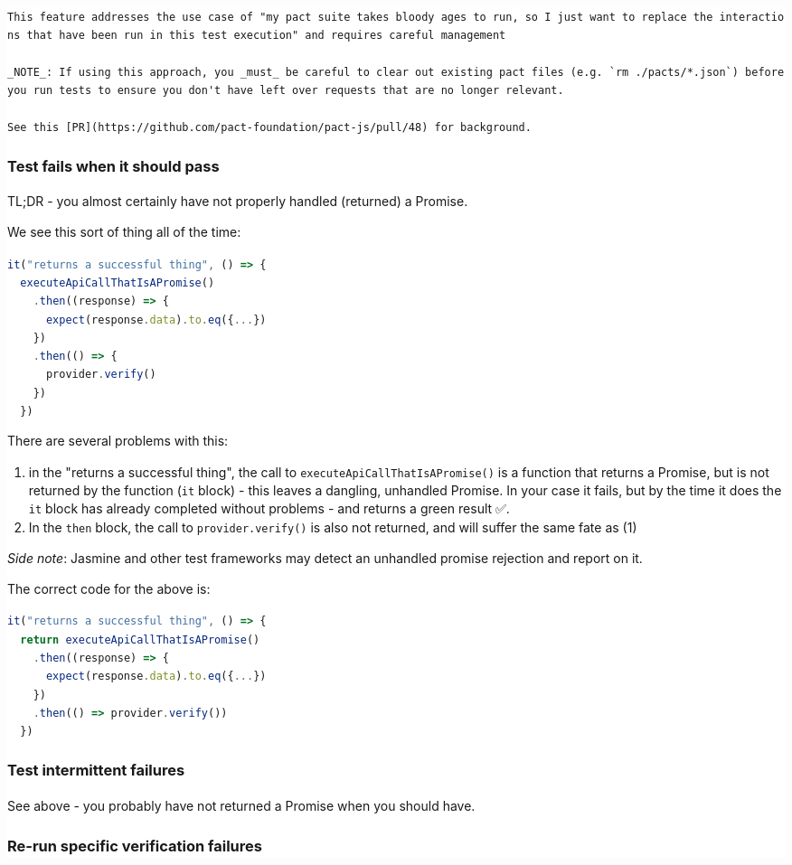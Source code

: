     This feature addresses the use case of "my pact suite takes bloody ages to run, so I just want to replace the interactions that have been run in this test execution" and requires careful management

    _NOTE_: If using this approach, you _must_ be careful to clear out existing pact files (e.g. `rm ./pacts/*.json`) before you run tests to ensure you don't have left over requests that are no longer relevant.

    See this [PR](https://github.com/pact-foundation/pact-js/pull/48) for background.

### Test fails when it should pass

TL;DR - you almost certainly have not properly handled (returned) a Promise.

We see this sort of thing all of the time:

```js
it("returns a successful thing", () => {
  executeApiCallThatIsAPromise()
    .then((response) => {
      expect(response.data).to.eq({...})
    })
    .then(() => {
      provider.verify()
    })
  })
```

There are several problems with this:

1. in the "returns a successful thing", the call to `executeApiCallThatIsAPromise()` is a function that returns a Promise, but is not returned by the function (`it` block) - this leaves a dangling, unhandled Promise. In your case it fails, but by the time it does the `it` block has already completed without problems - and returns a green result ✅.
1. In the `then` block, the call to `provider.verify()` is also not returned, and will suffer the same fate as (1)

_Side note_: Jasmine and other test frameworks may detect an unhandled promise rejection and report on it.

The correct code for the above is:

```js
it("returns a successful thing", () => {
  return executeApiCallThatIsAPromise()
    .then((response) => {
      expect(response.data).to.eq({...})
    })
    .then(() => provider.verify())
  })
```

### Test intermittent failures

See above - you probably have not returned a Promise when you should have.

### Re-run specific verification failures

